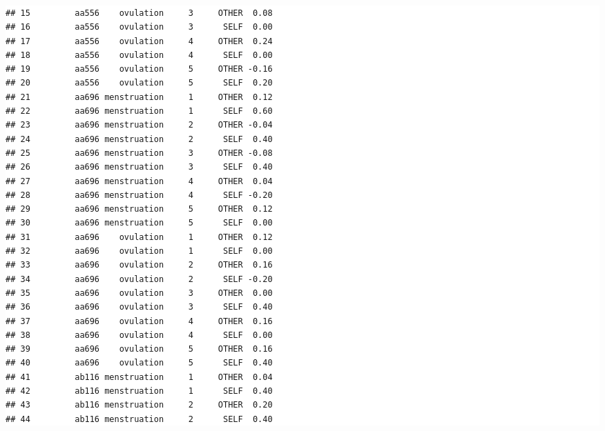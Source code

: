     ## 15         aa556    ovulation     3     OTHER  0.08
    ## 16         aa556    ovulation     3      SELF  0.00
    ## 17         aa556    ovulation     4     OTHER  0.24
    ## 18         aa556    ovulation     4      SELF  0.00
    ## 19         aa556    ovulation     5     OTHER -0.16
    ## 20         aa556    ovulation     5      SELF  0.20
    ## 21         aa696 menstruation     1     OTHER  0.12
    ## 22         aa696 menstruation     1      SELF  0.60
    ## 23         aa696 menstruation     2     OTHER -0.04
    ## 24         aa696 menstruation     2      SELF  0.40
    ## 25         aa696 menstruation     3     OTHER -0.08
    ## 26         aa696 menstruation     3      SELF  0.40
    ## 27         aa696 menstruation     4     OTHER  0.04
    ## 28         aa696 menstruation     4      SELF -0.20
    ## 29         aa696 menstruation     5     OTHER  0.12
    ## 30         aa696 menstruation     5      SELF  0.00
    ## 31         aa696    ovulation     1     OTHER  0.12
    ## 32         aa696    ovulation     1      SELF  0.00
    ## 33         aa696    ovulation     2     OTHER  0.16
    ## 34         aa696    ovulation     2      SELF -0.20
    ## 35         aa696    ovulation     3     OTHER  0.00
    ## 36         aa696    ovulation     3      SELF  0.40
    ## 37         aa696    ovulation     4     OTHER  0.16
    ## 38         aa696    ovulation     4      SELF  0.00
    ## 39         aa696    ovulation     5     OTHER  0.16
    ## 40         aa696    ovulation     5      SELF  0.40
    ## 41         ab116 menstruation     1     OTHER  0.04
    ## 42         ab116 menstruation     1      SELF  0.40
    ## 43         ab116 menstruation     2     OTHER  0.20
    ## 44         ab116 menstruation     2      SELF  0.40